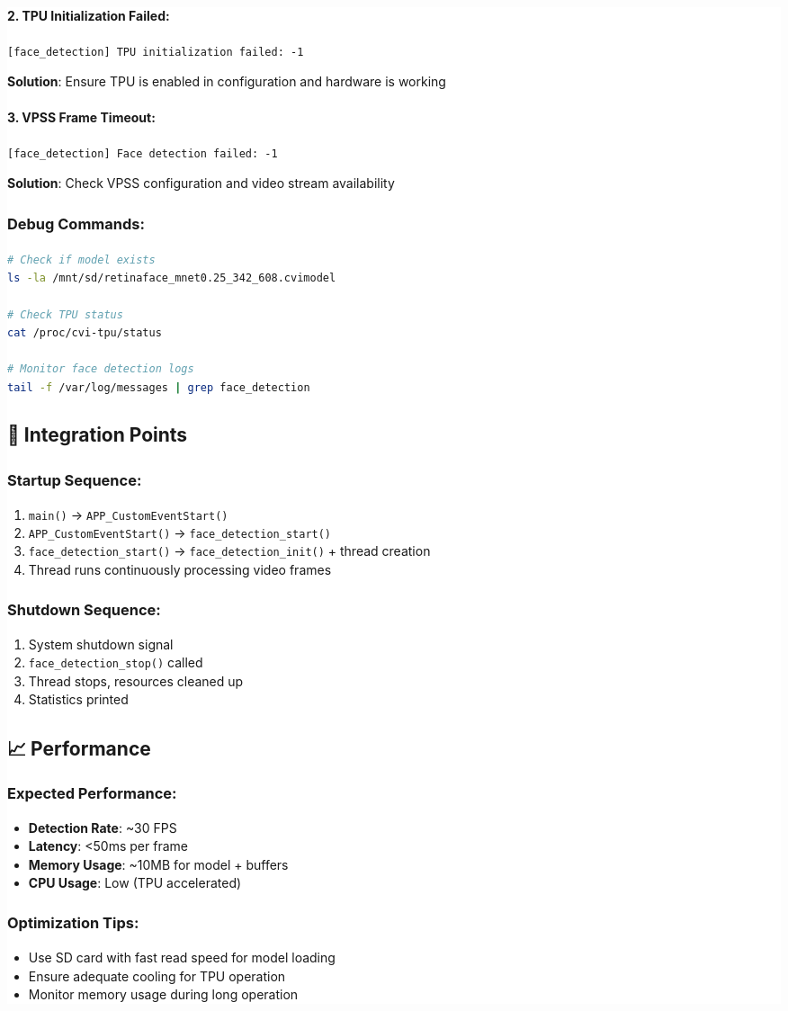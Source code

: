 #### **2. TPU Initialization Failed:**
```
[face_detection] TPU initialization failed: -1
```
**Solution**: Ensure TPU is enabled in configuration and hardware is working

#### **3. VPSS Frame Timeout:**
```
[face_detection] Face detection failed: -1
```
**Solution**: Check VPSS configuration and video stream availability

### **Debug Commands:**
```bash
# Check if model exists
ls -la /mnt/sd/retinaface_mnet0.25_342_608.cvimodel

# Check TPU status
cat /proc/cvi-tpu/status

# Monitor face detection logs
tail -f /var/log/messages | grep face_detection
```

## 🔄 Integration Points

### **Startup Sequence:**
1. `main()` → `APP_CustomEventStart()`
2. `APP_CustomEventStart()` → `face_detection_start()`
3. `face_detection_start()` → `face_detection_init()` + thread creation
4. Thread runs continuously processing video frames

### **Shutdown Sequence:**
1. System shutdown signal
2. `face_detection_stop()` called
3. Thread stops, resources cleaned up
4. Statistics printed

## 📈 Performance

### **Expected Performance:**
- **Detection Rate**: ~30 FPS
- **Latency**: <50ms per frame
- **Memory Usage**: ~10MB for model + buffers
- **CPU Usage**: Low (TPU accelerated)

### **Optimization Tips:**
- Use SD card with fast read speed for model loading
- Ensure adequate cooling for TPU operation
- Monitor memory usage during long operation
